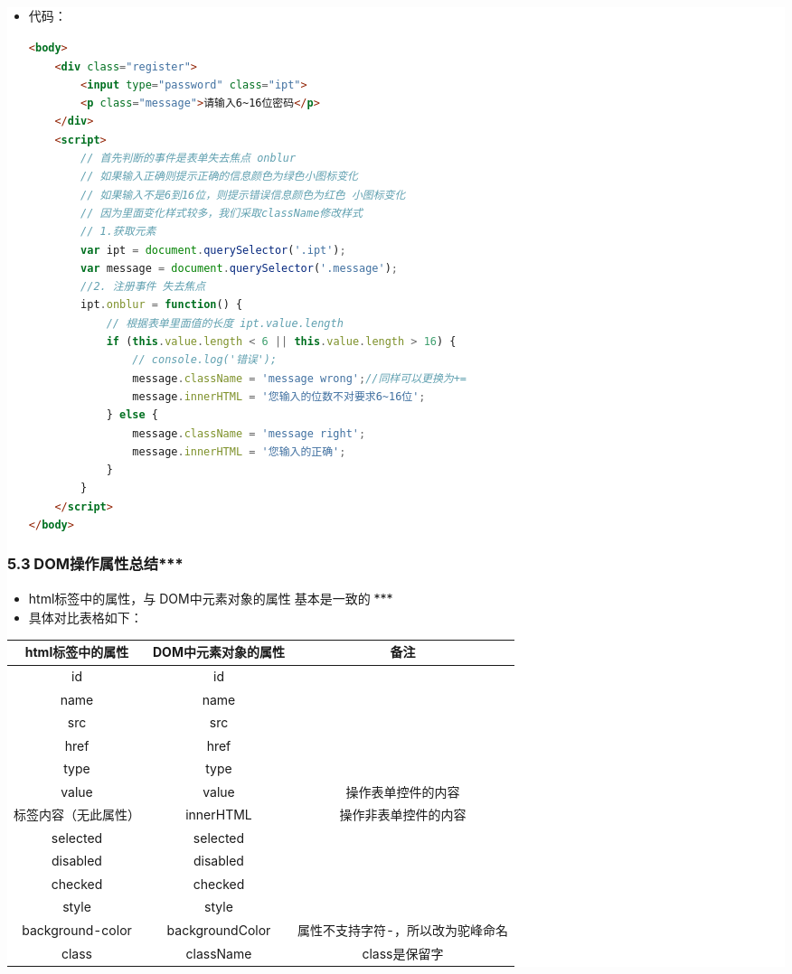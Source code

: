 - 代码：

  ```html
  <body>
      <div class="register">
          <input type="password" class="ipt">
          <p class="message">请输入6~16位密码</p>
      </div>
      <script>
          // 首先判断的事件是表单失去焦点 onblur
          // 如果输入正确则提示正确的信息颜色为绿色小图标变化
          // 如果输入不是6到16位，则提示错误信息颜色为红色 小图标变化
          // 因为里面变化样式较多，我们采取className修改样式
          // 1.获取元素
          var ipt = document.querySelector('.ipt');
          var message = document.querySelector('.message');
          //2. 注册事件 失去焦点
          ipt.onblur = function() {
              // 根据表单里面值的长度 ipt.value.length
              if (this.value.length < 6 || this.value.length > 16) {
                  // console.log('错误');
                  message.className = 'message wrong';//同样可以更换为+=
                  message.innerHTML = '您输入的位数不对要求6~16位';
              } else {
                  message.className = 'message right';
                  message.innerHTML = '您输入的正确';
              }
          }
      </script>
  </body>
  ```

### 5.3 DOM操作属性总结***

- html标签中的属性，与 DOM中元素对象的属性 基本是一致的 ***
- 具体对比表格如下：

|   html标签中的属性   | DOM中元素对象的属性 |               备注                |
| :------------------: | :-----------------: | :-------------------------------: |
|          id          |         id          |                                   |
|         name         |        name         |                                   |
|         src          |         src         |                                   |
|         href         |        href         |                                   |
|         type         |        type         |                                   |
|        value         |        value        |        操作表单控件的内容         |
| 标签内容（无此属性） |      innerHTML      |       操作非表单控件的内容        |
|       selected       |      selected       |                                   |
|       disabled       |      disabled       |                                   |
|       checked        |       checked       |                                   |
|        style         |        style        |                                   |
|   background-color   |   backgroundColor   | 属性不支持字符-，所以改为驼峰命名 |
|        class         |      className      |           class是保留字           |
